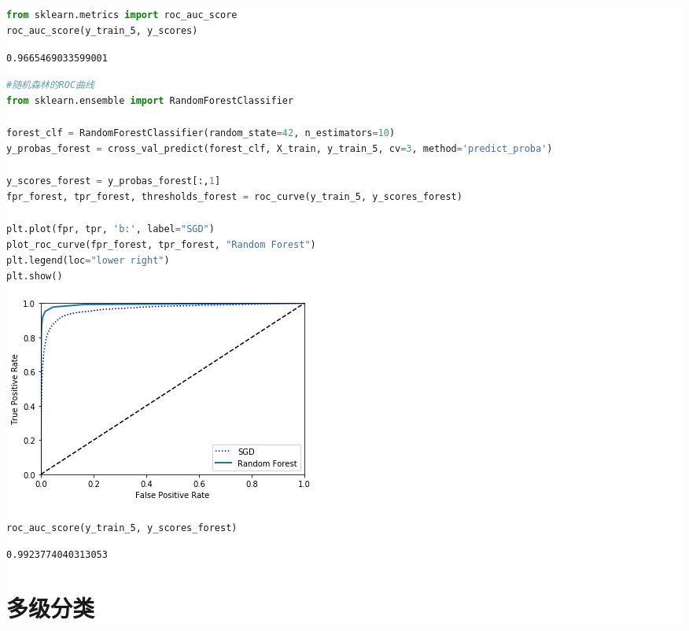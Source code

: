 

```python
from sklearn.metrics import roc_auc_score
roc_auc_score(y_train_5, y_scores)
```




    0.9665469033599001




```python
#随机森林的ROC曲线
from sklearn.ensemble import RandomForestClassifier

forest_clf = RandomForestClassifier(random_state=42, n_estimators=10)
y_probas_forest = cross_val_predict(forest_clf, X_train, y_train_5, cv=3, method='predict_proba')

y_scores_forest = y_probas_forest[:,1]
fpr_forest, tpr_forest, thresholds_forest = roc_curve(y_train_5, y_scores_forest)

plt.plot(fpr, tpr, 'b:', label="SGD")
plot_roc_curve(fpr_forest, tpr_forest, "Random Forest")
plt.legend(loc="lower right")
plt.show()
```


![png](Classification/Classification_38_0.png)



```python
roc_auc_score(y_train_5, y_scores_forest)
```




    0.9923774040313053



# 多级分类
